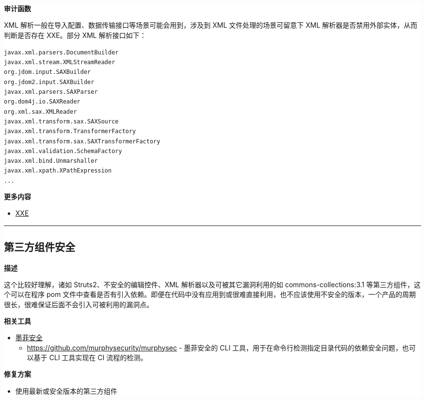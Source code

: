 **审计函数**

XML 解析一般在导入配置、数据传输接口等场景可能会用到，涉及到 XML 文件处理的场景可留意下 XML 解析器是否禁用外部实体，从而判断是否存在 XXE。部分 XML 解析接口如下：

```
javax.xml.parsers.DocumentBuilder
javax.xml.stream.XMLStreamReader
org.jdom.input.SAXBuilder
org.jdom2.input.SAXBuilder
javax.xml.parsers.SAXParser
org.dom4j.io.SAXReader
org.xml.sax.XMLReader
javax.xml.transform.sax.SAXSource
javax.xml.transform.TransformerFactory
javax.xml.transform.sax.SAXTransformerFactory
javax.xml.validation.SchemaFactory
javax.xml.bind.Unmarshaller
javax.xml.xpath.XPathExpression
...
```

**更多内容**
- [XXE](../../Web安全/Web_Generic/XXE.md)

---

## 第三方组件安全

**描述**

这个比较好理解，诸如 Struts2、不安全的编辑控件、XML 解析器以及可被其它漏洞利用的如 commons-collections:3.1 等第三方组件，这个可以在程序 pom 文件中查看是否有引入依赖。即便在代码中没有应用到或很难直接利用，也不应该使用不安全的版本，一个产品的周期很长，很难保证后面不会引入可被利用的漏洞点。

**相关工具**
- [墨菲安全](https://www.murphysec.com/)
    - https://github.com/murphysecurity/murphysec - 墨菲安全的 CLI 工具，用于在命令行检测指定目录代码的依赖安全问题，也可以基于 CLI 工具实现在 CI 流程的检测。

**修复方案**

* 使用最新或安全版本的第三方组件
